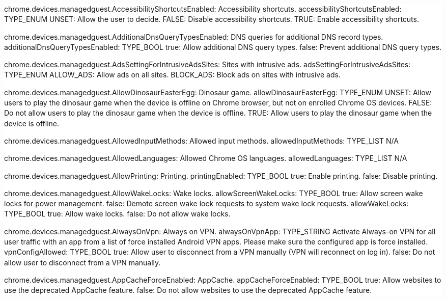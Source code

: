 chrome.devices.managedguest.AccessibilityShortcutsEnabled: Accessibility shortcuts.
  accessibilityShortcutsEnabled: TYPE_ENUM
    UNSET: Allow the user to decide.
    FALSE: Disable accessibility shortcuts.
    TRUE: Enable accessibility shortcuts.

chrome.devices.managedguest.AdditionalDnsQueryTypesEnabled: DNS queries for additional DNS record types.
  additionalDnsQueryTypesEnabled: TYPE_BOOL
    true: Allow additional DNS query types.
    false: Prevent additional DNS query types.

chrome.devices.managedguest.AdsSettingForIntrusiveAdsSites: Sites with intrusive ads.
  adsSettingForIntrusiveAdsSites: TYPE_ENUM
    ALLOW_ADS: Allow ads on all sites.
    BLOCK_ADS: Block ads on sites with intrusive ads.

chrome.devices.managedguest.AllowDinosaurEasterEgg: Dinosaur game.
  allowDinosaurEasterEgg: TYPE_ENUM
    UNSET: Allow users to play the dinosaur game when the device is offline on Chrome browser, but not on enrolled Chrome OS devices.
    FALSE: Do not allow users to play the dinosaur game when the device is offline.
    TRUE: Allow users to play the dinosaur game when the device is offline.

chrome.devices.managedguest.AllowedInputMethods: Allowed input methods.
  allowedInputMethods: TYPE_LIST
    N/A

chrome.devices.managedguest.AllowedLanguages: Allowed Chrome OS languages.
  allowedLanguages: TYPE_LIST
    N/A

chrome.devices.managedguest.AllowPrinting: Printing.
  printingEnabled: TYPE_BOOL
    true: Enable printing.
    false: Disable printing.

chrome.devices.managedguest.AllowWakeLocks: Wake locks.
  allowScreenWakeLocks: TYPE_BOOL
    true: Allow screen wake locks for power management.
    false: Demote screen wake lock requests to system wake lock requests.
  allowWakeLocks: TYPE_BOOL
    true: Allow wake locks.
    false: Do not allow wake locks.

chrome.devices.managedguest.AlwaysOnVpn: Always on VPN.
  alwaysOnVpnApp: TYPE_STRING
    Activate Always-on VPN for all user traffic with an app from a list of force installed Android VPN apps. Please make sure the configured app is force installed.
  vpnConfigAllowed: TYPE_BOOL
    true: Allow user to disconnect from a VPN manually (VPN will reconnect on log in).
    false: Do not allow user to disconnect from a VPN manually.

chrome.devices.managedguest.AppCacheForceEnabled: AppCache.
  appCacheForceEnabled: TYPE_BOOL
    true: Allow websites to use the deprecated AppCache feature.
    false: Do not allow websites to use the deprecated AppCache feature.
